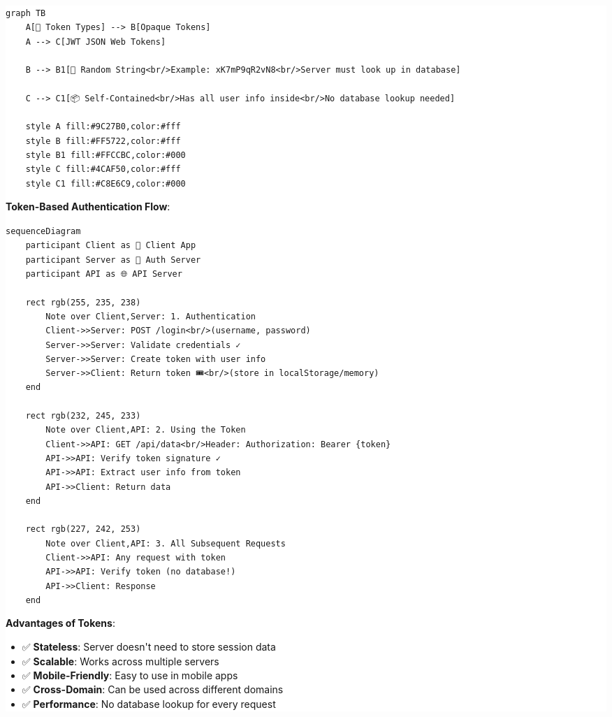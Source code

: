 ```mermaid
graph TB
    A[🎫 Token Types] --> B[Opaque Tokens]
    A --> C[JWT JSON Web Tokens]
    
    B --> B1[🔐 Random String<br/>Example: xK7mP9qR2vN8<br/>Server must look up in database]
    
    C --> C1[📦 Self-Contained<br/>Has all user info inside<br/>No database lookup needed]
    
    style A fill:#9C27B0,color:#fff
    style B fill:#FF5722,color:#fff
    style B1 fill:#FFCCBC,color:#000
    style C fill:#4CAF50,color:#fff
    style C1 fill:#C8E6C9,color:#000
```

**Token-Based Authentication Flow**:

```mermaid
sequenceDiagram
    participant Client as 📱 Client App
    participant Server as 🔐 Auth Server
    participant API as 🌐 API Server

    rect rgb(255, 235, 238)
        Note over Client,Server: 1. Authentication
        Client->>Server: POST /login<br/>(username, password)
        Server->>Server: Validate credentials ✓
        Server->>Server: Create token with user info
        Server->>Client: Return token 🎟️<br/>(store in localStorage/memory)
    end

    rect rgb(232, 245, 233)
        Note over Client,API: 2. Using the Token
        Client->>API: GET /api/data<br/>Header: Authorization: Bearer {token}
        API->>API: Verify token signature ✓
        API->>API: Extract user info from token
        API->>Client: Return data
    end

    rect rgb(227, 242, 253)
        Note over Client,API: 3. All Subsequent Requests
        Client->>API: Any request with token
        API->>API: Verify token (no database!)
        API->>Client: Response
    end
```

**Advantages of Tokens**:
- ✅ **Stateless**: Server doesn't need to store session data
- ✅ **Scalable**: Works across multiple servers
- ✅ **Mobile-Friendly**: Easy to use in mobile apps
- ✅ **Cross-Domain**: Can be used across different domains
- ✅ **Performance**: No database lookup for every request
